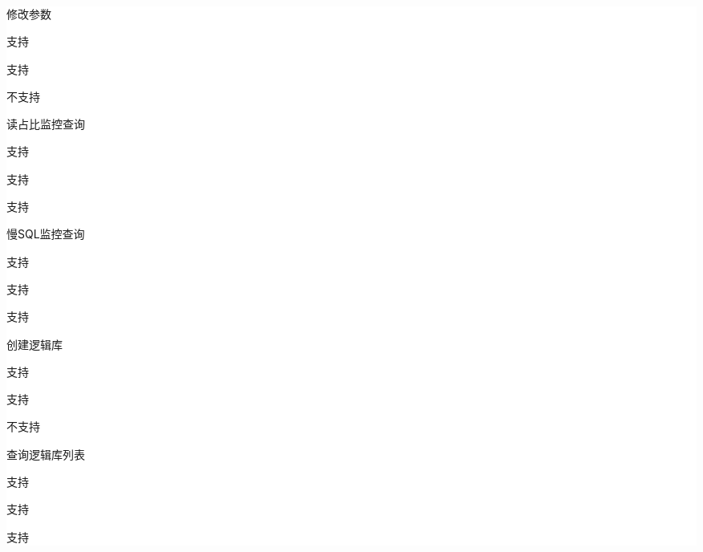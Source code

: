 <tr id="row87905469461"><td class="cellrowborder" valign="top" width="33.29%" headers="mcps1.2.5.1.1 "><p id="p169981853122818"><a name="p169981853122818"></a><a name="p169981853122818"></a>修改参数</p>
</td>
<td class="cellrowborder" valign="top" width="23.53%" headers="mcps1.2.5.1.2 "><p id="p12931115811418"><a name="p12931115811418"></a><a name="p12931115811418"></a>支持</p>
</td>
<td class="cellrowborder" valign="top" width="21.92%" headers="mcps1.2.5.1.3 "><p id="p1694214583149"><a name="p1694214583149"></a><a name="p1694214583149"></a>支持</p>
</td>
<td class="cellrowborder" valign="top" width="21.26%" headers="mcps1.2.5.1.4 "><p id="p99521158121411"><a name="p99521158121411"></a><a name="p99521158121411"></a>不支持</p>
</td>
</tr>
<tr id="row0561193411016"><td class="cellrowborder" valign="top" width="33.29%" headers="mcps1.2.5.1.1 "><p id="p1699810532284"><a name="p1699810532284"></a><a name="p1699810532284"></a>读占比监控查询</p>
</td>
<td class="cellrowborder" valign="top" width="23.53%" headers="mcps1.2.5.1.2 "><p id="p115904161520"><a name="p115904161520"></a><a name="p115904161520"></a>支持</p>
</td>
<td class="cellrowborder" valign="top" width="21.92%" headers="mcps1.2.5.1.3 "><p id="p131959415159"><a name="p131959415159"></a><a name="p131959415159"></a>支持</p>
</td>
<td class="cellrowborder" valign="top" width="21.26%" headers="mcps1.2.5.1.4 "><p id="p20204104121514"><a name="p20204104121514"></a><a name="p20204104121514"></a>支持</p>
</td>
</tr>
<tr id="row75588344104"><td class="cellrowborder" valign="top" width="33.29%" headers="mcps1.2.5.1.1 "><p id="p9998195382817"><a name="p9998195382817"></a><a name="p9998195382817"></a>慢SQL监控查询</p>
</td>
<td class="cellrowborder" valign="top" width="23.53%" headers="mcps1.2.5.1.2 "><p id="p321394101518"><a name="p321394101518"></a><a name="p321394101518"></a>支持</p>
</td>
<td class="cellrowborder" valign="top" width="21.92%" headers="mcps1.2.5.1.3 "><p id="p15222154131510"><a name="p15222154131510"></a><a name="p15222154131510"></a>支持</p>
</td>
<td class="cellrowborder" valign="top" width="21.26%" headers="mcps1.2.5.1.4 "><p id="p6232184181518"><a name="p6232184181518"></a><a name="p6232184181518"></a>支持</p>
</td>
</tr>
<tr id="row12555934101012"><td class="cellrowborder" valign="top" width="33.29%" headers="mcps1.2.5.1.1 "><p id="p943494915402"><a name="p943494915402"></a><a name="p943494915402"></a>创建逻辑库</p>
</td>
<td class="cellrowborder" valign="top" width="23.53%" headers="mcps1.2.5.1.2 "><p id="p1823812451514"><a name="p1823812451514"></a><a name="p1823812451514"></a>支持</p>
</td>
<td class="cellrowborder" valign="top" width="21.92%" headers="mcps1.2.5.1.3 "><p id="p1824818401519"><a name="p1824818401519"></a><a name="p1824818401519"></a>支持</p>
</td>
<td class="cellrowborder" valign="top" width="21.26%" headers="mcps1.2.5.1.4 "><p id="p32567412156"><a name="p32567412156"></a><a name="p32567412156"></a>不支持</p>
</td>
</tr>
<tr id="row185532344109"><td class="cellrowborder" valign="top" width="33.29%" headers="mcps1.2.5.1.1 "><p id="p843434916402"><a name="p843434916402"></a><a name="p843434916402"></a>查询逻辑库列表</p>
</td>
<td class="cellrowborder" valign="top" width="23.53%" headers="mcps1.2.5.1.2 "><p id="p152671241150"><a name="p152671241150"></a><a name="p152671241150"></a>支持</p>
</td>
<td class="cellrowborder" valign="top" width="21.92%" headers="mcps1.2.5.1.3 "><p id="p927574101511"><a name="p927574101511"></a><a name="p927574101511"></a>支持</p>
</td>
<td class="cellrowborder" valign="top" width="21.26%" headers="mcps1.2.5.1.4 "><p id="p5284184151511"><a name="p5284184151511"></a><a name="p5284184151511"></a>支持</p>
</td>